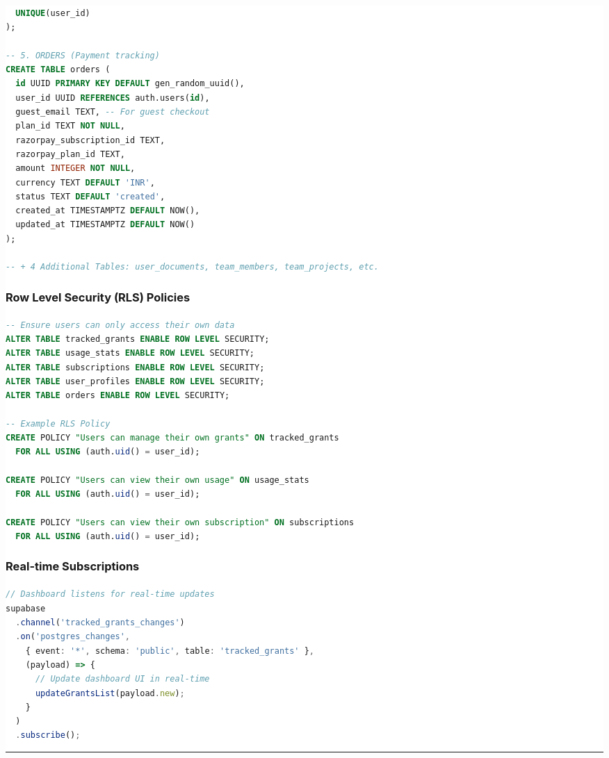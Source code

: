 ```sql
  UNIQUE(user_id)
);

-- 5. ORDERS (Payment tracking)
CREATE TABLE orders (
  id UUID PRIMARY KEY DEFAULT gen_random_uuid(),
  user_id UUID REFERENCES auth.users(id),
  guest_email TEXT, -- For guest checkout
  plan_id TEXT NOT NULL,
  razorpay_subscription_id TEXT,
  razorpay_plan_id TEXT,
  amount INTEGER NOT NULL,
  currency TEXT DEFAULT 'INR',
  status TEXT DEFAULT 'created',
  created_at TIMESTAMPTZ DEFAULT NOW(),
  updated_at TIMESTAMPTZ DEFAULT NOW()
);

-- + 4 Additional Tables: user_documents, team_members, team_projects, etc.
```

### **Row Level Security (RLS) Policies**

```sql
-- Ensure users can only access their own data
ALTER TABLE tracked_grants ENABLE ROW LEVEL SECURITY;
ALTER TABLE usage_stats ENABLE ROW LEVEL SECURITY;
ALTER TABLE subscriptions ENABLE ROW LEVEL SECURITY;
ALTER TABLE user_profiles ENABLE ROW LEVEL SECURITY;
ALTER TABLE orders ENABLE ROW LEVEL SECURITY;

-- Example RLS Policy
CREATE POLICY "Users can manage their own grants" ON tracked_grants
  FOR ALL USING (auth.uid() = user_id);

CREATE POLICY "Users can view their own usage" ON usage_stats
  FOR ALL USING (auth.uid() = user_id);

CREATE POLICY "Users can view their own subscription" ON subscriptions
  FOR ALL USING (auth.uid() = user_id);
```

### **Real-time Subscriptions**

```typescript
// Dashboard listens for real-time updates
supabase
  .channel('tracked_grants_changes')
  .on('postgres_changes', 
    { event: '*', schema: 'public', table: 'tracked_grants' },
    (payload) => {
      // Update dashboard UI in real-time
      updateGrantsList(payload.new);
    }
  )
  .subscribe();
```

---